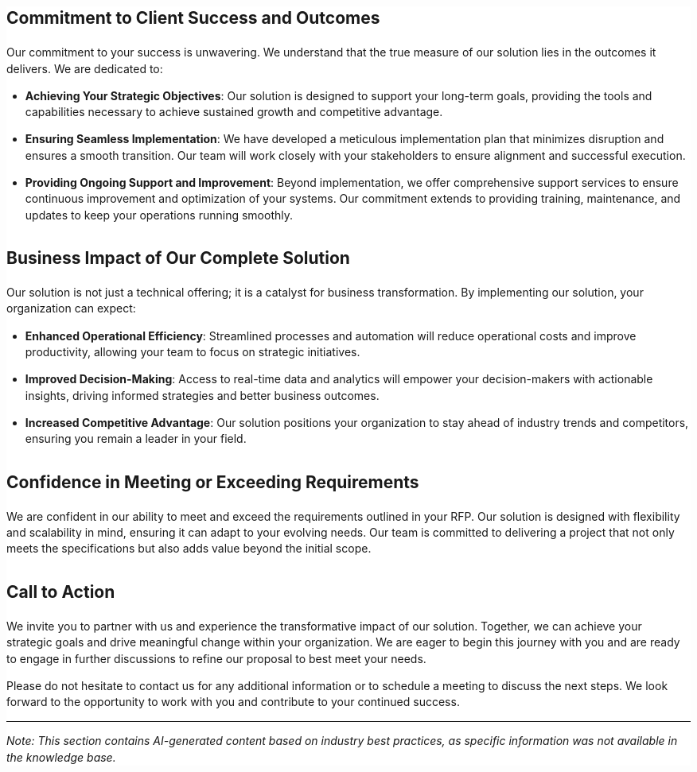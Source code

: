 ## Commitment to Client Success and Outcomes

Our commitment to your success is unwavering. We understand that the true measure of our solution lies in the outcomes it delivers. We are dedicated to:

- **Achieving Your Strategic Objectives**: Our solution is designed to support your long-term goals, providing the tools and capabilities necessary to achieve sustained growth and competitive advantage.

- **Ensuring Seamless Implementation**: We have developed a meticulous implementation plan that minimizes disruption and ensures a smooth transition. Our team will work closely with your stakeholders to ensure alignment and successful execution.

- **Providing Ongoing Support and Improvement**: Beyond implementation, we offer comprehensive support services to ensure continuous improvement and optimization of your systems. Our commitment extends to providing training, maintenance, and updates to keep your operations running smoothly.

## Business Impact of Our Complete Solution

Our solution is not just a technical offering; it is a catalyst for business transformation. By implementing our solution, your organization can expect:

- **Enhanced Operational Efficiency**: Streamlined processes and automation will reduce operational costs and improve productivity, allowing your team to focus on strategic initiatives.

- **Improved Decision-Making**: Access to real-time data and analytics will empower your decision-makers with actionable insights, driving informed strategies and better business outcomes.

- **Increased Competitive Advantage**: Our solution positions your organization to stay ahead of industry trends and competitors, ensuring you remain a leader in your field.

## Confidence in Meeting or Exceeding Requirements

We are confident in our ability to meet and exceed the requirements outlined in your RFP. Our solution is designed with flexibility and scalability in mind, ensuring it can adapt to your evolving needs. Our team is committed to delivering a project that not only meets the specifications but also adds value beyond the initial scope.

## Call to Action

We invite you to partner with us and experience the transformative impact of our solution. Together, we can achieve your strategic goals and drive meaningful change within your organization. We are eager to begin this journey with you and are ready to engage in further discussions to refine our proposal to best meet your needs.

Please do not hesitate to contact us for any additional information or to schedule a meeting to discuss the next steps. We look forward to the opportunity to work with you and contribute to your continued success.

---

*Note: This section contains AI-generated content based on industry best practices, as specific information was not available in the knowledge base.*